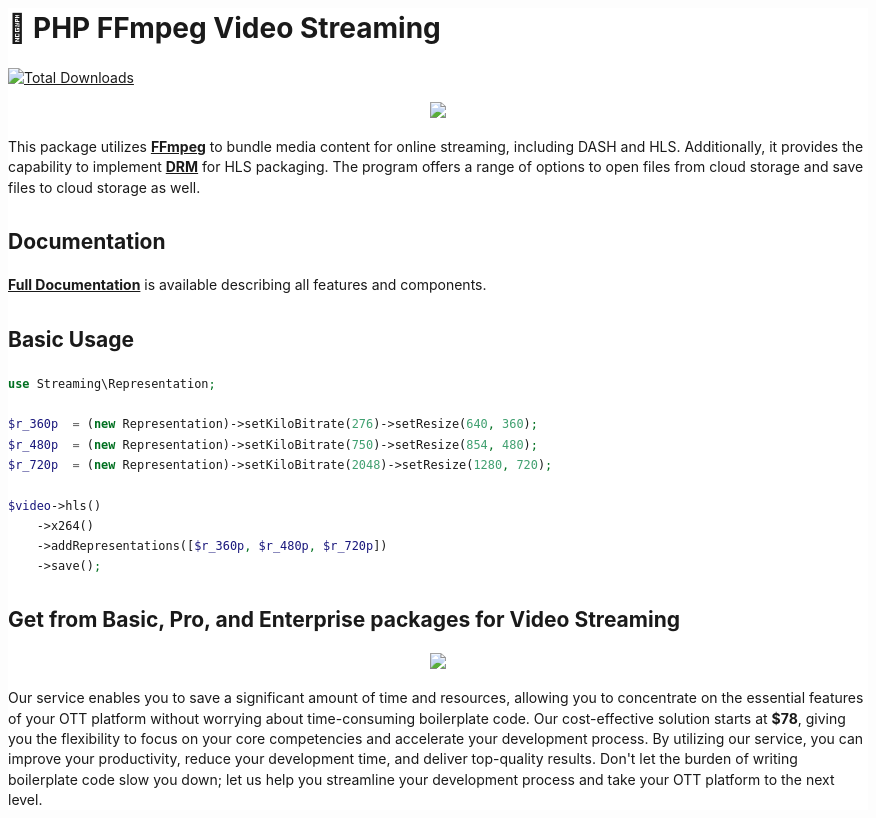 # 📼 PHP FFmpeg Video Streaming
[![Total Downloads](https://img.shields.io/packagist/dt/aminyazdanpanah/php-ffmpeg-video-streaming.svg?style=flat)](https://packagist.org/packages/aminyazdanpanah/php-ffmpeg-video-streaming)

<p align="center"><img src="https://github.com/quasarstream/quasarstream.github.io/blob/master/video-streaming/video-streaming-v2.gif?raw=true" width="100%"></p>

This package utilizes **[FFmpeg](https://ffmpeg.org)**  to bundle media content for online streaming, including DASH and
HLS. Additionally, it provides the capability to implement **[DRM](https://en.wikipedia.org/wiki/Digital_rights_management)** for HLS packaging. The program offers a range of
options to open files from cloud storage and save files to cloud storage as well.

## Documentation

**[Full Documentation](https://www.quasarstream.com/op/php/ffmpeg-streaming/)** is available describing all features
and components.

## Basic Usage

```php
use Streaming\Representation;

$r_360p  = (new Representation)->setKiloBitrate(276)->setResize(640, 360);
$r_480p  = (new Representation)->setKiloBitrate(750)->setResize(854, 480);
$r_720p  = (new Representation)->setKiloBitrate(2048)->setResize(1280, 720);

$video->hls()
    ->x264()
    ->addRepresentations([$r_360p, $r_480p, $r_720p])
    ->save();
```

## Get from Basic, Pro, and Enterprise packages for Video Streaming

<p align="center"><img src="https://github.com/quasarstream/quasarstream.github.io/blob/master/video-streaming/video-streaming-screen-hots.gif?raw=true" width="100%"></p>


Our service enables you to save a significant amount of time and resources, allowing you to concentrate on the essential
features of your OTT platform without worrying about time-consuming boilerplate code. Our cost-effective solution starts
at **$78**, giving you the flexibility to focus on your core competencies and accelerate your development process. By
utilizing our service, you can improve your productivity, reduce your development time, and deliver top-quality results.
Don't let the burden of writing boilerplate code slow you down; let us help you streamline your development process and
take your OTT platform to the next level.
